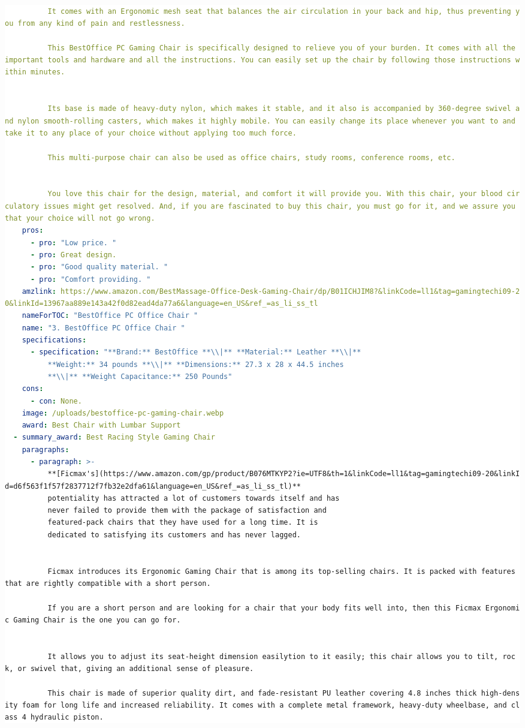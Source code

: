 ```yaml
          It comes with an Ergonomic mesh seat that balances the air circulation in your back and hip, thus preventing you from any kind of pain and restlessness.

          This BestOffice PC Gaming Chair is specifically designed to relieve you of your burden. It comes with all the important tools and hardware and all the instructions. You can easily set up the chair by following those instructions within minutes.


          Its base is made of heavy-duty nylon, which makes it stable, and it also is accompanied by 360-degree swivel and nylon smooth-rolling casters, which makes it highly mobile. You can easily change its place whenever you want to and take it to any place of your choice without applying too much force.

          This multi-purpose chair can also be used as office chairs, study rooms, conference rooms, etc.


          You love this chair for the design, material, and comfort it will provide you. With this chair, your blood circulatory issues might get resolved. And, if you are fascinated to buy this chair, you must go for it, and we assure you that your choice will not go wrong.
    pros:
      - pro: "Low price. "
      - pro: Great design.
      - pro: "Good quality material. "
      - pro: "Comfort providing. "
    amzlink: https://www.amazon.com/BestMassage-Office-Desk-Gaming-Chair/dp/B01ICHJIM8?&linkCode=ll1&tag=gamingtechi09-20&linkId=13967aa889e143a42f0d82ead4da77a6&language=en_US&ref_=as_li_ss_tl
    nameForTOC: "BestOffice PC Office Chair "
    name: "3. BestOffice PC Office Chair "
    specifications:
      - specification: "**Brand:** BestOffice **\\|** **Material:** Leather **\\|**
          **Weight:** 34 pounds **\\|** **Dimensions:** 27.3 x 28 x 44.5 inches
          **\\|** **Weight Capacitance:** 250 Pounds"
    cons:
      - con: None.
    image: /uploads/bestoffice-pc-gaming-chair.webp
    award: Best Chair with Lumbar Support
  - summary_award: Best Racing Style Gaming Chair
    paragraphs:
      - paragraph: >-
          **[Ficmax's](https://www.amazon.com/gp/product/B076MTKYP2?ie=UTF8&th=1&linkCode=ll1&tag=gamingtechi09-20&linkId=d6f563f1f57f2837712f7fb32e2dfa61&language=en_US&ref_=as_li_ss_tl)**
          potentiality has attracted a lot of customers towards itself and has
          never failed to provide them with the package of satisfaction and
          featured-pack chairs that they have used for a long time. It is
          dedicated to satisfying its customers and has never lagged.


          Ficmax introduces its Ergonomic Gaming Chair that is among its top-selling chairs. It is packed with features that are rightly compatible with a short person.

          If you are a short person and are looking for a chair that your body fits well into, then this Ficmax Ergonomic Gaming Chair is the one you can go for. 


          It allows you to adjust its seat-height dimension easilytion to it easily; this chair allows you to tilt, rock, or swivel that, giving an additional sense of pleasure.

          This chair is made of superior quality dirt, and fade-resistant PU leather covering 4.8 inches thick high-density foam for long life and increased reliability. It comes with a complete metal framework, heavy-duty wheelbase, and class 4 hydraulic piston.


```